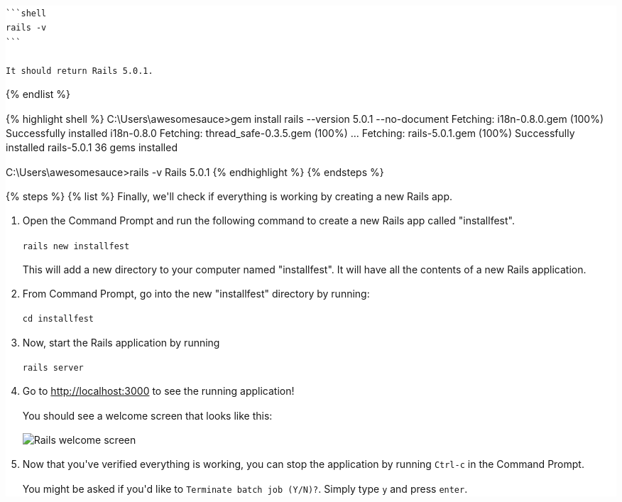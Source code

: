     ```shell
    rails -v
    ```

    It should return Rails 5.0.1.
{% endlist %}

{% highlight shell %}
C:\Users\awesomesauce>gem install rails --version 5.0.1 --no-document
Fetching: i18n-0.8.0.gem (100%)
Successfully installed i18n-0.8.0
Fetching: thread_safe-0.3.5.gem (100%)
...
Fetching: rails-5.0.1.gem (100%)
Successfully installed rails-5.0.1
36 gems installed

C:\Users\awesomesauce>rails -v
Rails 5.0.1
{% endhighlight %}
{% endsteps %}

{% steps %}
{% list %}
Finally, we'll check if everything is working by creating a new Rails app.

1.  Open the Command Prompt and run the following command to create a new Rails app called "installfest".

    ```shell
    rails new installfest
    ```

    This will add a new directory to your computer named "installfest". It will have all the contents of a new Rails application.

1.  From Command Prompt, go into the new "installfest" directory by running:

    ```shell
    cd installfest
    ```

1.  Now, start the Rails application by running

    ```shell
    rails server
    ```

1.  Go to [http://localhost:3000](http://localhost:3000) to see the running application!

    You should see a welcome screen that looks like this:

    ![Rails welcome screen]({{site.baseurl}}/assets/images/youre_on_rails.png)

1.  Now that you've verified everything is working, you can stop the application by running `Ctrl-c` in the Command Prompt.

    You might be asked if you'd like to `Terminate batch job (Y/N)?`. Simply type `y` and press `enter`.
